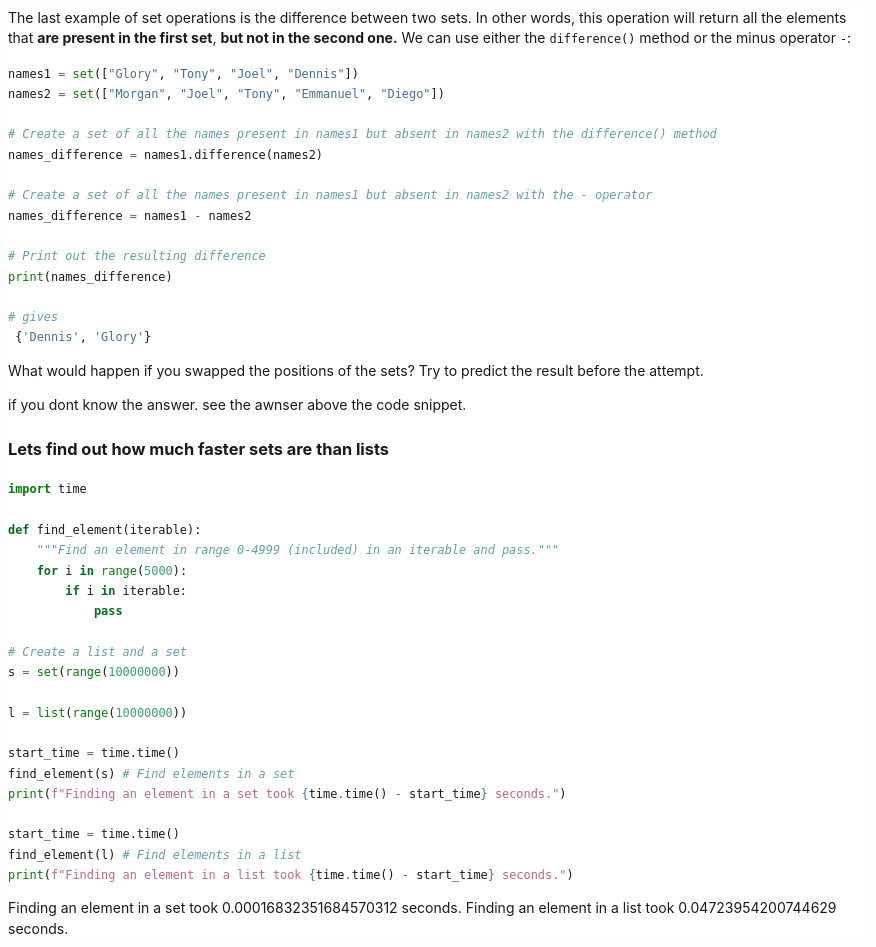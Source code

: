 The last example of set operations is the difference between two sets. 
In other words, this operation will return all the elements that **are present in the first set**, **but not in the second one.** 
We can use either the `difference()` method or the minus operator `-`:

```python
names1 = set(["Glory", "Tony", "Joel", "Dennis"])
names2 = set(["Morgan", "Joel", "Tony", "Emmanuel", "Diego"])

# Create a set of all the names present in names1 but absent in names2 with the difference() method
names_difference = names1.difference(names2)

# Create a set of all the names present in names1 but absent in names2 with the - operator
names_difference = names1 - names2

# Print out the resulting difference
print(names_difference)

# gives
 {'Dennis', 'Glory'}
```

What would happen if you swapped the positions of the sets? 
Try to predict the result before the attempt.

if you dont know the answer. see the awnser above the code snippet.


### Lets find out how much faster sets are than lists

```python
import time

def find_element(iterable):
    """Find an element in range 0-4999 (included) in an iterable and pass."""
    for i in range(5000):
        if i in iterable:
            pass

# Create a list and a set
s = set(range(10000000))

l = list(range(10000000))

start_time = time.time()
find_element(s) # Find elements in a set
print(f"Finding an element in a set took {time.time() - start_time} seconds.")

start_time = time.time()
find_element(l) # Find elements in a list
print(f"Finding an element in a list took {time.time() - start_time} seconds.")


```
Finding an element in a set took 0.00016832351684570312 seconds.
Finding an element in a list took 0.04723954200744629 seconds.
